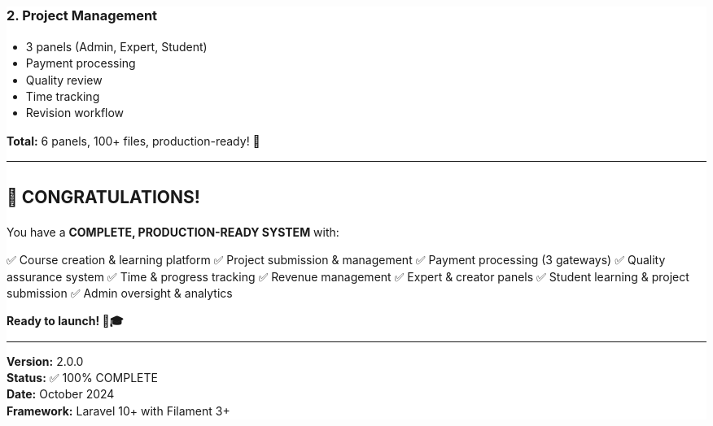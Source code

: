 ### 2. **Project Management**
- 3 panels (Admin, Expert, Student)
- Payment processing
- Quality review
- Time tracking
- Revision workflow

**Total:** 6 panels, 100+ files, production-ready! 🚀

---

## 🎉 CONGRATULATIONS!

You have a **COMPLETE, PRODUCTION-READY SYSTEM** with:

✅ Course creation & learning platform
✅ Project submission & management
✅ Payment processing (3 gateways)
✅ Quality assurance system
✅ Time & progress tracking
✅ Revenue management
✅ Expert & creator panels
✅ Student learning & project submission
✅ Admin oversight & analytics

**Ready to launch! 🚀🎓**

---

**Version:** 2.0.0  
**Status:** ✅ 100% COMPLETE  
**Date:** October 2024  
**Framework:** Laravel 10+ with Filament 3+
